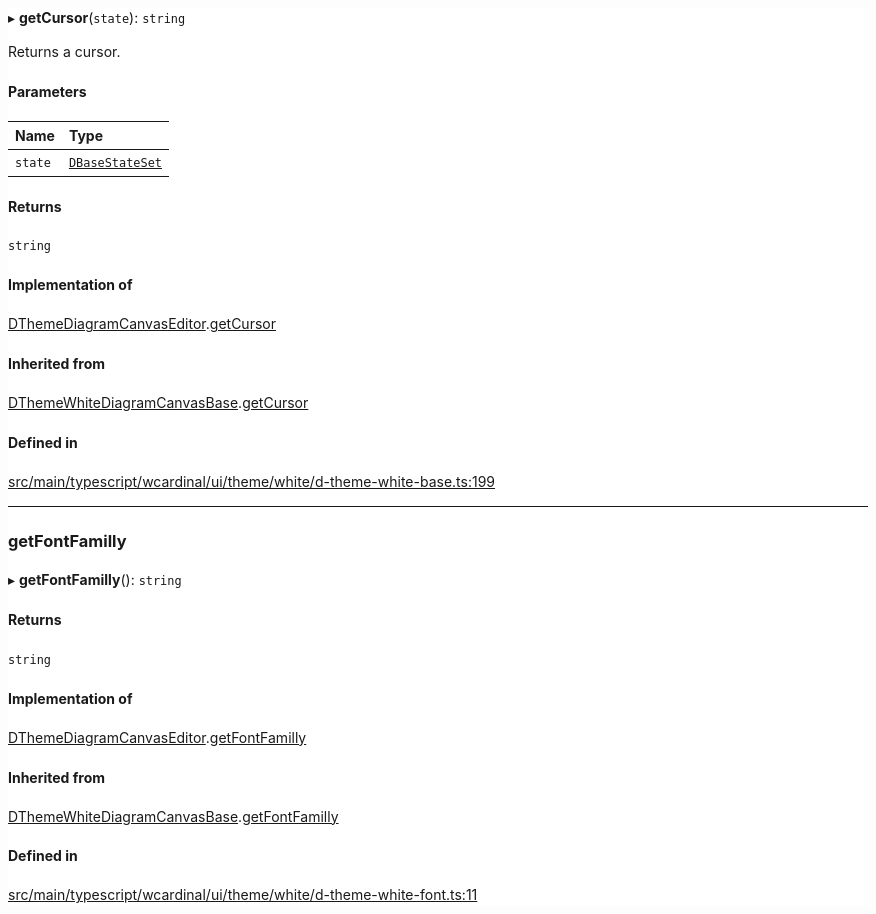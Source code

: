 ▸ **getCursor**(`state`): `string`

Returns a cursor.

#### Parameters

| Name | Type |
| :------ | :------ |
| `state` | [`DBaseStateSet`](../interfaces/DBaseStateSet.md) |

#### Returns

`string`

#### Implementation of

[DThemeDiagramCanvasEditor](../interfaces/DThemeDiagramCanvasEditor.md).[getCursor](../interfaces/DThemeDiagramCanvasEditor.md#getcursor)

#### Inherited from

[DThemeWhiteDiagramCanvasBase](DThemeWhiteDiagramCanvasBase.md).[getCursor](DThemeWhiteDiagramCanvasBase.md#getcursor)

#### Defined in

[src/main/typescript/wcardinal/ui/theme/white/d-theme-white-base.ts:199](https://github.com/winter-cardinal/winter-cardinal-ui/blob/v0.407.0/src/main/typescript/wcardinal/ui/theme/white/d-theme-white-base.ts#L199)

___

### getFontFamilly

▸ **getFontFamilly**(): `string`

#### Returns

`string`

#### Implementation of

[DThemeDiagramCanvasEditor](../interfaces/DThemeDiagramCanvasEditor.md).[getFontFamilly](../interfaces/DThemeDiagramCanvasEditor.md#getfontfamilly)

#### Inherited from

[DThemeWhiteDiagramCanvasBase](DThemeWhiteDiagramCanvasBase.md).[getFontFamilly](DThemeWhiteDiagramCanvasBase.md#getfontfamilly)

#### Defined in

[src/main/typescript/wcardinal/ui/theme/white/d-theme-white-font.ts:11](https://github.com/winter-cardinal/winter-cardinal-ui/blob/v0.407.0/src/main/typescript/wcardinal/ui/theme/white/d-theme-white-font.ts#L11)
